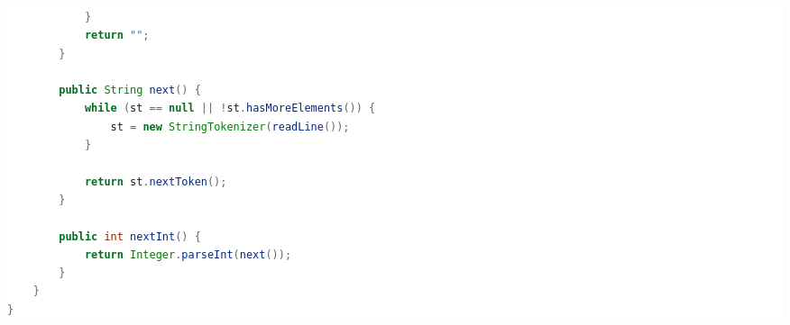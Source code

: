 ```java
            }
            return "";
        }

        public String next() {
            while (st == null || !st.hasMoreElements()) {
                st = new StringTokenizer(readLine());
            }

            return st.nextToken();
        }

        public int nextInt() {
            return Integer.parseInt(next());
        }
    }
}
```
